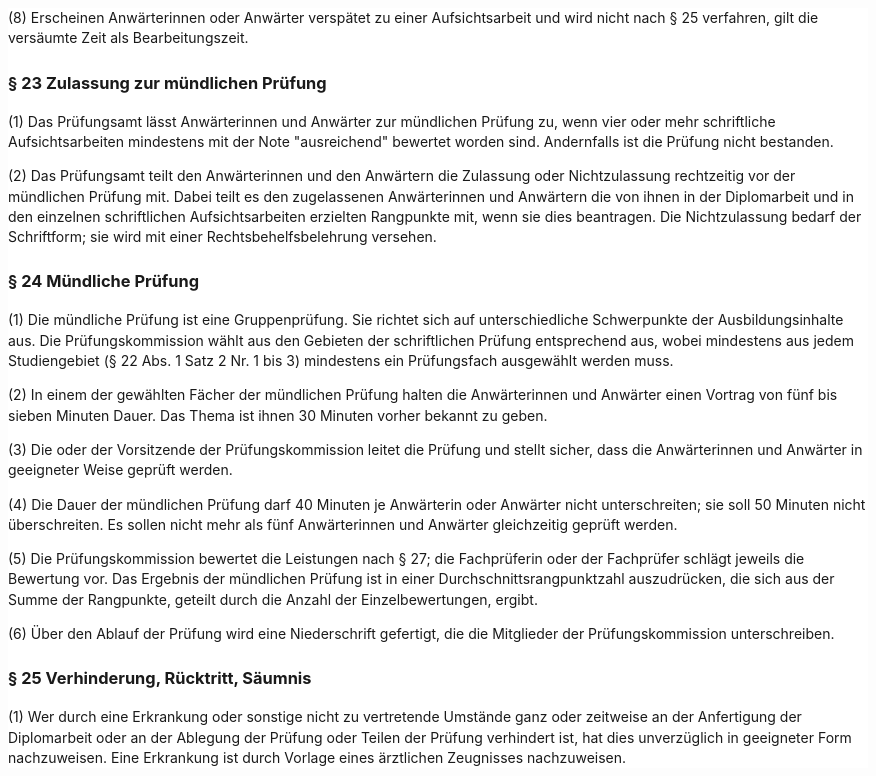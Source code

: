 (8) Erscheinen Anwärterinnen oder Anwärter verspätet zu einer
Aufsichtsarbeit und wird nicht nach § 25 verfahren, gilt die versäumte
Zeit als Bearbeitungszeit.


### § 23 Zulassung zur mündlichen Prüfung

(1) Das Prüfungsamt lässt Anwärterinnen und Anwärter zur mündlichen
Prüfung zu, wenn vier oder mehr schriftliche Aufsichtsarbeiten
mindestens mit der Note "ausreichend" bewertet worden sind.
Andernfalls ist die Prüfung nicht bestanden.

(2) Das Prüfungsamt teilt den Anwärterinnen und den Anwärtern die
Zulassung oder Nichtzulassung rechtzeitig vor der mündlichen Prüfung
mit. Dabei teilt es den zugelassenen Anwärterinnen und Anwärtern die
von ihnen in der Diplomarbeit und in den einzelnen schriftlichen
Aufsichtsarbeiten erzielten Rangpunkte mit, wenn sie dies beantragen.
Die Nichtzulassung bedarf der Schriftform; sie wird mit einer
Rechtsbehelfsbelehrung versehen.


### § 24 Mündliche Prüfung

(1) Die mündliche Prüfung ist eine Gruppenprüfung. Sie richtet sich
auf unterschiedliche Schwerpunkte der Ausbildungsinhalte aus. Die
Prüfungskommission wählt aus den Gebieten der schriftlichen Prüfung
entsprechend aus, wobei mindestens aus jedem Studiengebiet (§ 22 Abs.
1 Satz 2 Nr. 1 bis 3) mindestens ein Prüfungsfach ausgewählt werden
muss.

(2) In einem der gewählten Fächer der mündlichen Prüfung halten die
Anwärterinnen und Anwärter einen Vortrag von fünf bis sieben Minuten
Dauer. Das Thema ist ihnen 30 Minuten vorher bekannt zu geben.

(3) Die oder der Vorsitzende der Prüfungskommission leitet die Prüfung
und stellt sicher, dass die Anwärterinnen und Anwärter in geeigneter
Weise geprüft werden.

(4) Die Dauer der mündlichen Prüfung darf 40 Minuten je Anwärterin
oder Anwärter nicht unterschreiten; sie soll 50 Minuten nicht
überschreiten. Es sollen nicht mehr als fünf Anwärterinnen und
Anwärter gleichzeitig geprüft werden.

(5) Die Prüfungskommission bewertet die Leistungen nach § 27; die
Fachprüferin oder der Fachprüfer schlägt jeweils die Bewertung vor.
Das Ergebnis der mündlichen Prüfung ist in einer
Durchschnittsrangpunktzahl auszudrücken, die sich aus der Summe der
Rangpunkte, geteilt durch die Anzahl der Einzelbewertungen, ergibt.

(6) Über den Ablauf der Prüfung wird eine Niederschrift gefertigt, die
die Mitglieder der Prüfungskommission unterschreiben.


### § 25 Verhinderung, Rücktritt, Säumnis

(1) Wer durch eine Erkrankung oder sonstige nicht zu vertretende
Umstände ganz oder zeitweise an der Anfertigung der Diplomarbeit oder
an der Ablegung der Prüfung oder Teilen der Prüfung verhindert ist,
hat dies unverzüglich in geeigneter Form nachzuweisen. Eine Erkrankung
ist durch Vorlage eines ärztlichen Zeugnisses nachzuweisen.
